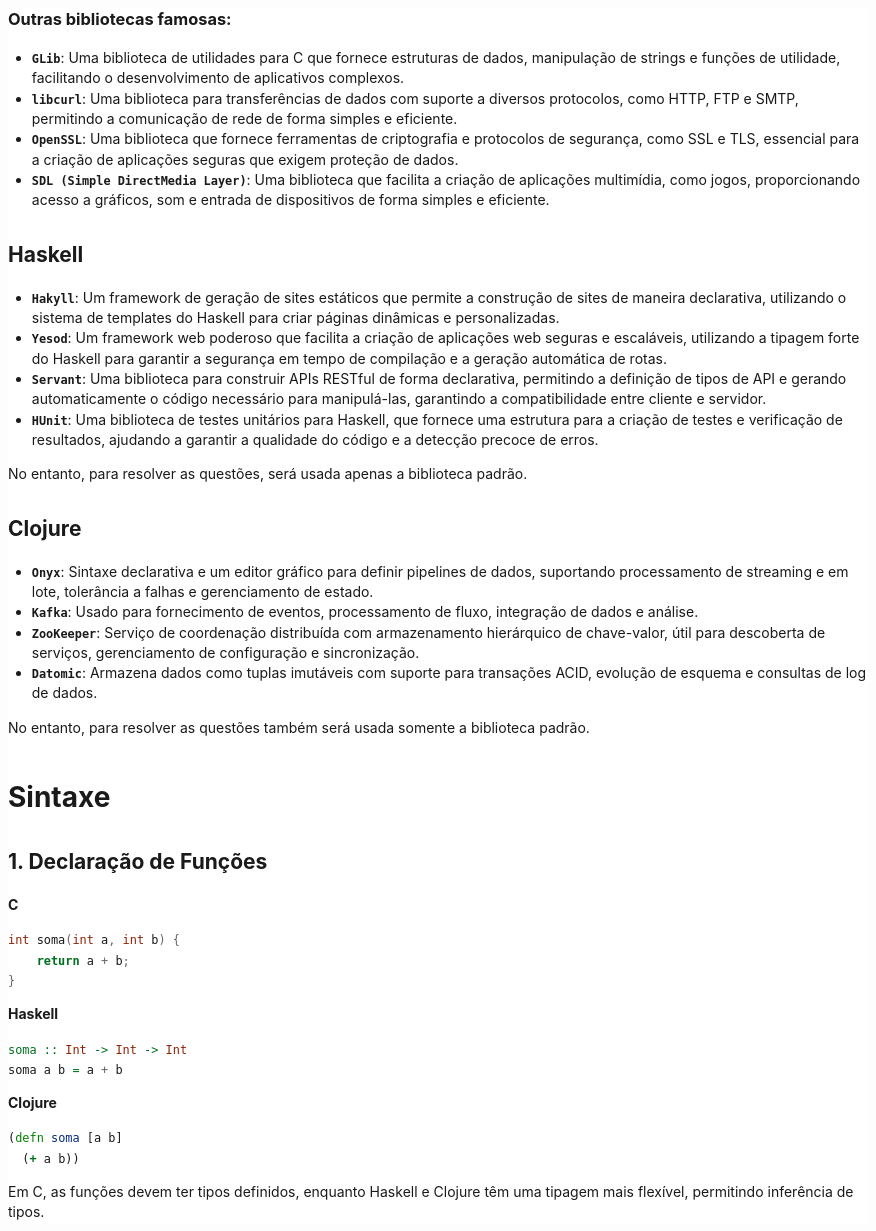 ### Outras bibliotecas famosas:
- **`GLib`**: Uma biblioteca de utilidades para C que fornece estruturas de dados, manipulação de strings e funções de utilidade, facilitando o desenvolvimento de aplicativos complexos.
- **`libcurl`**: Uma biblioteca para transferências de dados com suporte a diversos protocolos, como HTTP, FTP e SMTP, permitindo a comunicação de rede de forma simples e eficiente.
- **`OpenSSL`**: Uma biblioteca que fornece ferramentas de criptografia e protocolos de segurança, como SSL e TLS, essencial para a criação de aplicações seguras que exigem proteção de dados.
- **`SDL (Simple DirectMedia Layer)`**: Uma biblioteca que facilita a criação de aplicações multimídia, como jogos, proporcionando acesso a gráficos, som e entrada de dispositivos de forma simples e eficiente.

## Haskell
- **`Hakyll`**: Um framework de geração de sites estáticos que permite a construção de sites de maneira declarativa, utilizando o sistema de templates do Haskell para criar páginas dinâmicas e personalizadas.
- **`Yesod`**: Um framework web poderoso que facilita a criação de aplicações web seguras e escaláveis, utilizando a tipagem forte do Haskell para garantir a segurança em tempo de compilação e a geração automática de rotas.
- **`Servant`**: Uma biblioteca para construir APIs RESTful de forma declarativa, permitindo a definição de tipos de API e gerando automaticamente o código necessário para manipulá-las, garantindo a compatibilidade entre cliente e servidor.
- **`HUnit`**: Uma biblioteca de testes unitários para Haskell, que fornece uma estrutura para a criação de testes e verificação de resultados, ajudando a garantir a qualidade do código e a detecção precoce de erros.

No entanto, para resolver as questões, será usada apenas a biblioteca padrão.

## Clojure
- **`Onyx`**: Sintaxe declarativa e um editor gráfico para definir pipelines de dados, suportando processamento de streaming e em lote, tolerância a falhas e gerenciamento de estado.
- **`Kafka`**: Usado para fornecimento de eventos, processamento de fluxo, integração de dados e análise.
- **`ZooKeeper`**: Serviço de coordenação distribuída com armazenamento hierárquico de chave-valor, útil para descoberta de serviços, gerenciamento de configuração e sincronização.
- **`Datomic`**: Armazena dados como tuplas imutáveis com suporte para transações ACID, evolução de esquema e consultas de log de dados.

No entanto, para resolver as questões também será usada somente a biblioteca padrão.

# Sintaxe

## 1. Declaração de Funções
**C**
```c
int soma(int a, int b) {
    return a + b;
}
```
**Haskell**
```haskell
soma :: Int -> Int -> Int
soma a b = a + b
```
**Clojure**
```clojure
(defn soma [a b]
  (+ a b))
```
Em C, as funções devem ter tipos definidos, enquanto Haskell e Clojure têm uma tipagem mais flexível, permitindo inferência de tipos.
